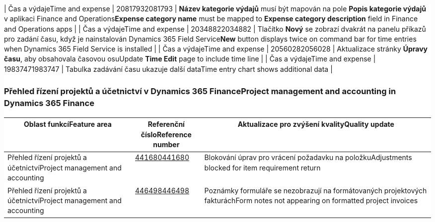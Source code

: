 | <span data-ttu-id="d2f8d-189">Čas a výdaje</span><span class="sxs-lookup"><span data-stu-id="d2f8d-189">Time and   expense</span></span>              | <span data-ttu-id="d2f8d-190">2081793</span><span class="sxs-lookup"><span data-stu-id="d2f8d-190">2081793</span></span>          | <span data-ttu-id="d2f8d-191">**Název kategorie výdajů** musí být mapován na pole **Popis kategorie výdajů** v aplikaci Finance and Operations</span><span class="sxs-lookup"><span data-stu-id="d2f8d-191">**Expense category name** must be mapped to **Expense category description** field in Finance and Operations apps</span></span>                                                  |
| <span data-ttu-id="d2f8d-192">Čas a výdaje</span><span class="sxs-lookup"><span data-stu-id="d2f8d-192">Time and   expense</span></span>              | <span data-ttu-id="d2f8d-193">2034882</span><span class="sxs-lookup"><span data-stu-id="d2f8d-193">2034882</span></span>          | <span data-ttu-id="d2f8d-194">Tlačítko **Nový** se zobrazí dvakrát na panelu příkazů pro zadání času, když je nainstalován Dynamics 365 Field Service</span><span class="sxs-lookup"><span data-stu-id="d2f8d-194">**New** button displays twice on command bar for time entries when Dynamics 365 Field Service is installed</span></span>                                          |
| <span data-ttu-id="d2f8d-195">Čas a výdaje</span><span class="sxs-lookup"><span data-stu-id="d2f8d-195">Time and   expense</span></span>              | <span data-ttu-id="d2f8d-196">2056028</span><span class="sxs-lookup"><span data-stu-id="d2f8d-196">2056028</span></span>          | <span data-ttu-id="d2f8d-197">Aktualizace stránky **Úpravy času**, aby obsahovala časovou osu</span><span class="sxs-lookup"><span data-stu-id="d2f8d-197">Update **Time Edit** page to include time line</span></span>                                                                                                              |
| <span data-ttu-id="d2f8d-198">Čas a výdaje</span><span class="sxs-lookup"><span data-stu-id="d2f8d-198">Time and   expense</span></span>              | <span data-ttu-id="d2f8d-199">1983747</span><span class="sxs-lookup"><span data-stu-id="d2f8d-199">1983747</span></span>          | <span data-ttu-id="d2f8d-200">Tabulka zadávání času ukazuje další data</span><span class="sxs-lookup"><span data-stu-id="d2f8d-200">Time entry chart shows additional data</span></span>                                                                                                                   |

### <a name="project-management-and-accounting-in-dynamics-365-finance"></a><span data-ttu-id="d2f8d-201">Přehled řízení projektů a účetnictví v Dynamics 365 Finance</span><span class="sxs-lookup"><span data-stu-id="d2f8d-201">Project management and accounting in Dynamics 365 Finance</span></span>

| <span data-ttu-id="d2f8d-202">Oblast funkcí</span><span class="sxs-lookup"><span data-stu-id="d2f8d-202">Feature area</span></span>                        | <span data-ttu-id="d2f8d-203">Referenční číslo</span><span class="sxs-lookup"><span data-stu-id="d2f8d-203">Reference number</span></span> | <span data-ttu-id="d2f8d-204">Aktualizace pro zvýšení kvality</span><span class="sxs-lookup"><span data-stu-id="d2f8d-204">Quality update</span></span>                                                                                                                                                                                                                                                   |
|-------------------------------------|------------------|------------------------------------------------------------------------------------------------------------------------------------------------------------------------------------------------------------------------------------------------------------------|
| <span data-ttu-id="d2f8d-205">Přehled řízení projektů a účetnictví</span><span class="sxs-lookup"><span data-stu-id="d2f8d-205">Project   management and accounting</span></span> | [<span data-ttu-id="d2f8d-206">441680</span><span class="sxs-lookup"><span data-stu-id="d2f8d-206">441680</span></span>](https://fix.lcs.dynamics.com/Issue/Details/?bugId=441680)           | <span data-ttu-id="d2f8d-207">Blokování úprav pro vrácení požadavku na položku</span><span class="sxs-lookup"><span data-stu-id="d2f8d-207">Adjustments blocked for item requirement return</span></span>                                                                                                                                                                                                        |
| <span data-ttu-id="d2f8d-208">Přehled řízení projektů a účetnictví</span><span class="sxs-lookup"><span data-stu-id="d2f8d-208">Project   management and accounting</span></span> | [<span data-ttu-id="d2f8d-209">446498</span><span class="sxs-lookup"><span data-stu-id="d2f8d-209">446498</span></span>](https://fix.lcs.dynamics.com/Issue/Details/?bugId=446498)           | <span data-ttu-id="d2f8d-210">Poznámky formuláře se nezobrazují na formátovaných projektových fakturách</span><span class="sxs-lookup"><span data-stu-id="d2f8d-210">Form notes not appearing on formatted project invoices</span></span>                                                                                                                                                                                                          |